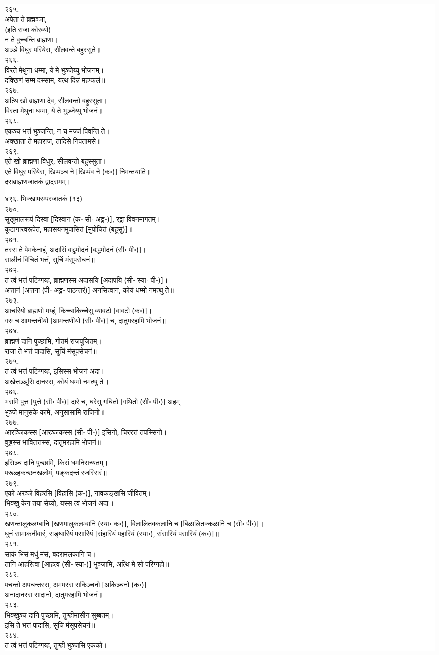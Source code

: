 २६५.  
अपेता ते ब्रह्मञ्ञा,  
(इति राजा कोरब्यो)  
न ते वुच्चन्ति ब्राह्मणा।  
अञ्ञे विधुर परियेस, सीलवन्ते बहुस्सुते॥  
२६६.  
विरते मेथुना धम्मा, ये मे भुञ्जेय्यु भोजनम्।  
दक्खिणं सम्म दस्साम, यत्थ दिन्नं महप्फलं॥  
२६७.  
अत्थि खो ब्राह्मणा देव, सीलवन्तो बहुस्सुता।  
विरता मेथुना धम्मा, ये ते भुञ्जेय्यु भोजनं॥  
२६८.  
एकञ्च भत्तं भुञ्जन्ति, न च मज्जं पिवन्ति ते।  
अक्खाता ते महाराज, तादिसे निपतामसे॥  
२६९.  
एते खो ब्राह्मणा विधुर, सीलवन्तो बहुस्सुता।  
एते विधुर परियेस, खिप्पञ्च ने [खिप्पंव ने (क॰)] निमन्तयाति॥  
दसब्राह्मणजातकं द्वादसमम्।  
  
४९६. भिक्खापरम्परजातकं (१३)  
२७०.  
सुखुमालरूपं दिस्वा [दिस्वान (क॰ सी॰ अट्ठ॰)], रट्ठा विवनमागतम्।  
कूटागारवरूपेतं, महासयनमुपासितं [मुपोचितं (बहूसु)]॥  
२७१.  
तस्स ते पेमकेनाहं, अदासिं वड्ढमोदनं [बद्धमोदनं (सी॰ पी॰)]।  
सालीनं विचितं भत्तं, सुचिं मंसूपसेचनं॥  
२७२.  
तं त्वं भत्तं पटिग्गय्ह, ब्राह्मणस्स अदासयि [अदापयि (सी॰ स्या॰ पी॰)]।  
अत्तानं [अत्तना (पी॰ अट्ठ॰ पाठन्तरं)] अनसित्वान, कोयं धम्मो नमत्थु ते॥  
२७३.  
आचरियो ब्राह्मणो मय्हं, किच्चाकिच्चेसु ब्यावटो [वावटो (क॰)]।  
गरु च आमन्तनीयो [आमन्तणीयो (सी॰ पी॰)] च, दातुमरहामि भोजनं॥  
२७४.  
ब्राह्मणं दानि पुच्छामि, गोतमं राजपूजितम्।  
राजा ते भत्तं पादासि, सुचिं मंसूपसेचनं॥  
२७५.  
तं त्वं भत्तं पटिग्गय्ह, इसिस्स भोजनं अदा।  
अखेत्तञ्ञूसि दानस्स, कोयं धम्मो नमत्थु ते॥  
२७६.  
भरामि पुत्त [पुत्ते (सी॰ पी॰)] दारे च, घरेसु गधितो [गथितो (सी॰ पी॰)] अहम्।  
भुञ्जे मानुसके कामे, अनुसासामि राजिनो॥  
२७७.  
आरञ्ञिकस्स [आरञ्ञकस्स (सी॰ पी॰)] इसिनो, चिररत्तं तपस्सिनो।  
वुड्ढस्स भावितत्तस्स, दातुमरहामि भोजनं॥  
२७८.  
इसिञ्च दानि पुच्छामि, किसं धमनिसन्थतम्।  
परूळ्हकच्छनखलोमं, पङ्कदन्तं रजस्सिरं॥  
२७९.  
एको अरञ्ञे विहरसि [विहासि (क॰)], नावकङ्खसि जीवितम्।  
भिक्खु केन तया सेय्यो, यस्स त्वं भोजनं अदा॥  
२८०.  
खणन्तालुकलम्बानि [खणमालुकलम्बानि (स्या॰ क॰)], बिलालितक्कलानि च [बिळालितक्कळानि च (सी॰ पी॰)]।  
धुनं सामाकनीवारं, सङ्घारियं पसारियं [संहारियं पहारियं (स्या॰), संसारियं पसारियं (क॰)]॥  
२८१.  
साकं भिसं मधुं मंसं, बदरामलकानि च।  
तानि आहरित्वा [आहत्व (सी॰ स्या॰)] भुञ्जामि, अत्थि मे सो परिग्गहो॥  
२८२.  
पचन्तो अपचन्तस्स, अममस्स सकिञ्चनो [अकिञ्चनो (क॰)]।  
अनादानस्स सादानो, दातुमरहामि भोजनं॥  
२८३.  
भिक्खुञ्च दानि पुच्छामि, तुण्हीमासीन सुब्बतम्।  
इसि ते भत्तं पादासि, सुचिं मंसूपसेचनं॥  
२८४.  
तं त्वं भत्तं पटिग्गय्ह, तुण्ही भुञ्जसि एकको।  